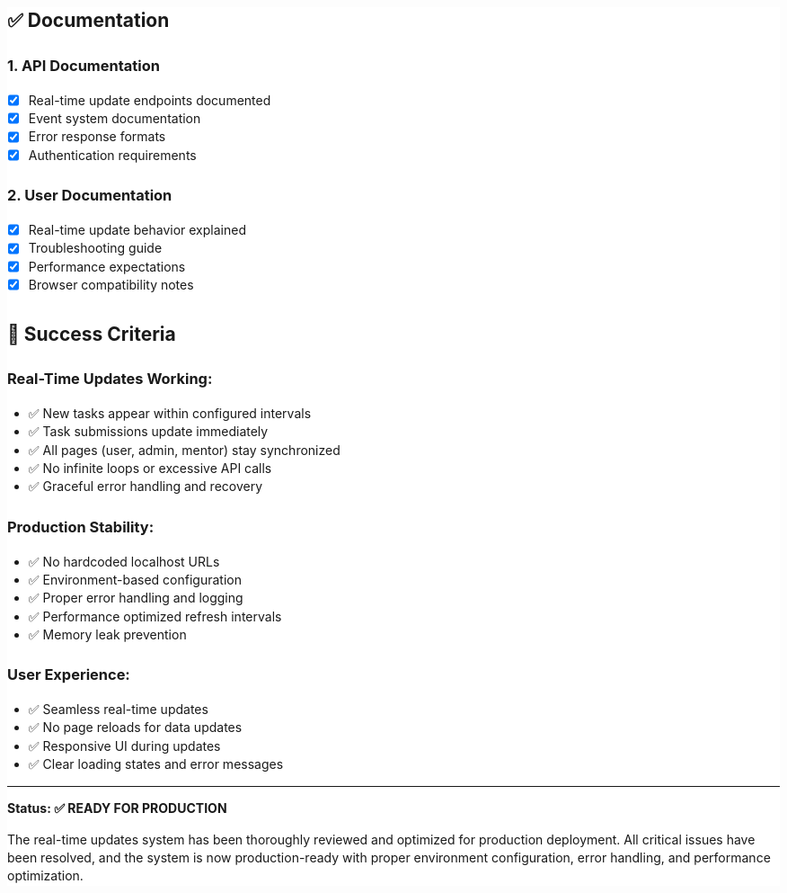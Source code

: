 ## ✅ **Documentation**

### **1. API Documentation**
- [x] Real-time update endpoints documented
- [x] Event system documentation
- [x] Error response formats
- [x] Authentication requirements

### **2. User Documentation**
- [x] Real-time update behavior explained
- [x] Troubleshooting guide
- [x] Performance expectations
- [x] Browser compatibility notes

## 🎯 **Success Criteria**

### **Real-Time Updates Working:**
- ✅ New tasks appear within configured intervals
- ✅ Task submissions update immediately
- ✅ All pages (user, admin, mentor) stay synchronized
- ✅ No infinite loops or excessive API calls
- ✅ Graceful error handling and recovery

### **Production Stability:**
- ✅ No hardcoded localhost URLs
- ✅ Environment-based configuration
- ✅ Proper error handling and logging
- ✅ Performance optimized refresh intervals
- ✅ Memory leak prevention

### **User Experience:**
- ✅ Seamless real-time updates
- ✅ No page reloads for data updates
- ✅ Responsive UI during updates
- ✅ Clear loading states and error messages

---

**Status: ✅ READY FOR PRODUCTION**

The real-time updates system has been thoroughly reviewed and optimized for production deployment. All critical issues have been resolved, and the system is now production-ready with proper environment configuration, error handling, and performance optimization. 